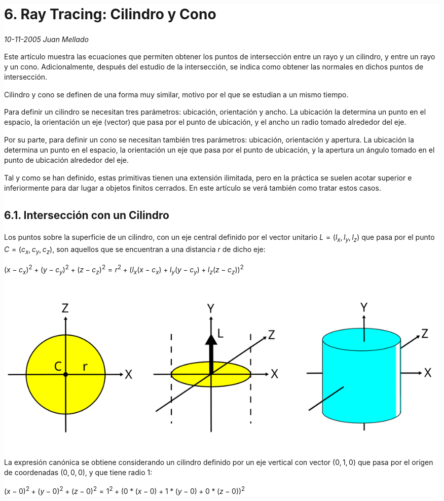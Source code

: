 # 6. Ray Tracing: Cilindro y Cono

_10-11-2005_ _Juan Mellado_

Este artículo muestra las ecuaciones que permiten obtener los puntos de intersección entre un rayo y un cilindro, y entre un rayo y un cono. Adicionalmente, después del estudio de la intersección, se indica como obtener las normales en dichos puntos de intersección.

Cilindro y cono se definen de una forma muy similar, motivo por el que se estudian a un mismo tiempo.

Para definir un cilindro se necesitan tres parámetros: ubicación, orientación y ancho. La ubicación la determina un punto en el espacio, la orientación un eje (vector) que pasa por el punto de ubicación, y el ancho un radio tomado alrededor del eje.

Por su parte, para definir un cono se necesitan también tres parámetros: ubicación, orientación y apertura. La ubicación la determina un punto en el espacio, la orientación un eje que pasa por el punto de ubicación, y la apertura un ángulo tomado en el punto de ubicación alrededor del eje.

Tal y como se han definido, estas primitivas tienen una extensión ilimitada, pero en la práctica se suelen acotar superior e inferiormente para dar lugar a objetos finitos cerrados. En este artículo se verá también como tratar estos casos.

## 6.1. Intersección con un Cilindro

Los puntos sobre la superficie de un cilindro, con un eje central definido por el vector unitario $L = (l_x, l_y, l_z)$ que pasa por el punto $C = (c_x, c_y, c_z)$, son aquellos que se encuentran a una distancia $r$ de dicho eje:

$(x-c_x)^2 + (y-c_y)^2 + (z-c_z)^2 = r^2 + \Big(l_x (x-c_x) + l_y (y-c_y) + l_z (z-c_z)\Big)^2$

![Cilindro](img/06-cilindro-cono-01.svg "Cilindro")

La expresión canónica se obtiene considerando un cilindro definido por un eje vertical con vector $(0, 1, 0)$ que pasa por el origen de coordenadas $(0, 0, 0)$, y que tiene radio $1$:

$(x-0)^2 + (y-0)^2 + (z-0)^2 = 1^2 + \Big(0 * (x-0) + 1 * (y-0) + 0 * (z-0) \Big)^2$
